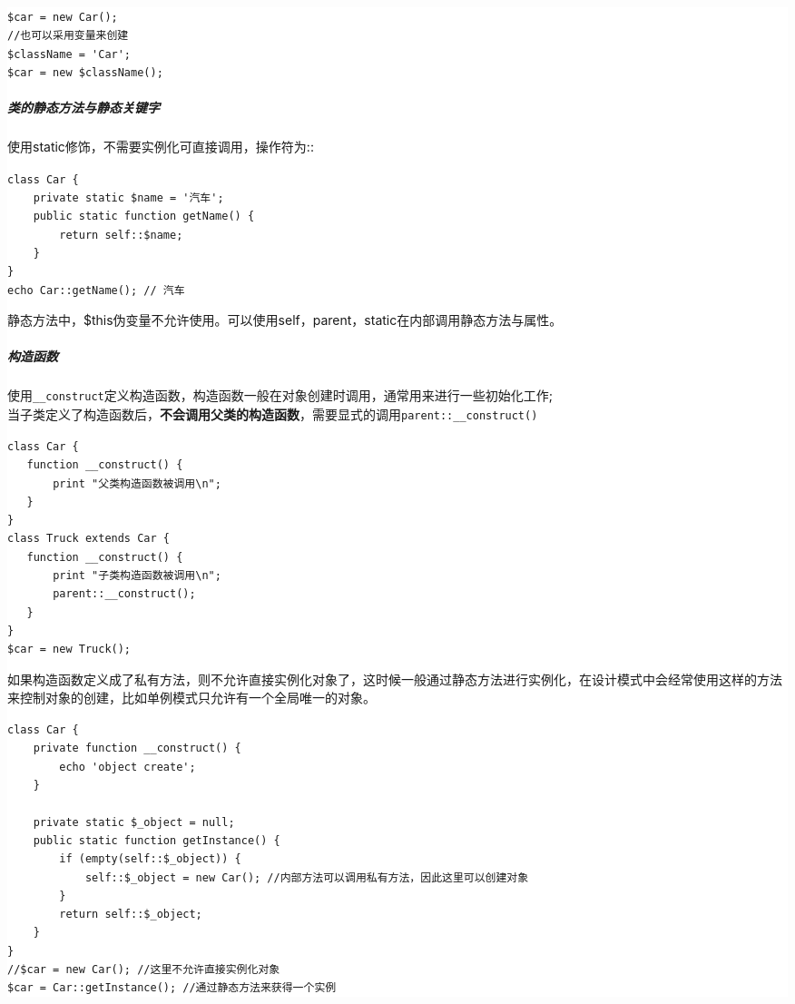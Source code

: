 ```
$car = new Car();
//也可以采用变量来创建
$className = 'Car';
$car = new $className();
```
##### 类的静态方法与静态关键字
使用static修饰，不需要实例化可直接调用，操作符为::
```
class Car {
    private static $name = '汽车';
    public static function getName() {
        return self::$name;
    }
}
echo Car::getName(); // 汽车
```
静态方法中，$this伪变量不允许使用。可以使用self，parent，static在内部调用静态方法与属性。

##### 构造函数
使用`__construct`定义构造函数，构造函数一般在对象创建时调用，通常用来进行一些初始化工作;  
当子类定义了构造函数后，**不会调用父类的构造函数**，需要显式的调用`parent::__construct()`
```
class Car {
   function __construct() {
       print "父类构造函数被调用\n";
   }
}
class Truck extends Car {
   function __construct() {
       print "子类构造函数被调用\n";
       parent::__construct();
   }
}
$car = new Truck();
```
如果构造函数定义成了私有方法，则不允许直接实例化对象了，这时候一般通过静态方法进行实例化，在设计模式中会经常使用这样的方法来控制对象的创建，比如单例模式只允许有一个全局唯一的对象。
```
class Car {
    private function __construct() {
        echo 'object create';
    }

    private static $_object = null;
    public static function getInstance() {
        if (empty(self::$_object)) {
            self::$_object = new Car(); //内部方法可以调用私有方法，因此这里可以创建对象
        }
        return self::$_object;
    }
}
//$car = new Car(); //这里不允许直接实例化对象
$car = Car::getInstance(); //通过静态方法来获得一个实例
```
